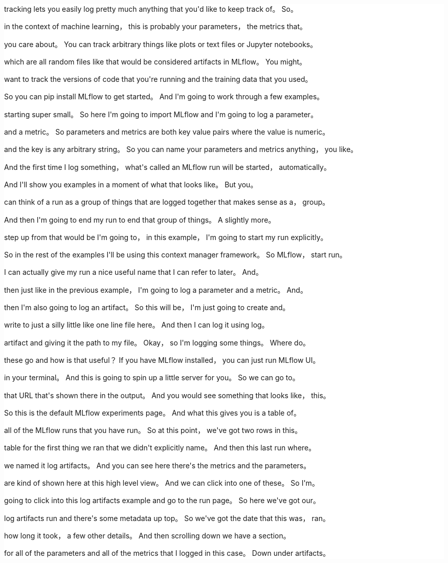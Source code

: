  tracking lets you easily log pretty much anything that you'd like to keep track of。 So。

 in the context of machine learning， this is probably your parameters， the metrics that。

 you care about。 You can track arbitrary things like plots or text files or Jupyter notebooks。

 which are all random files like that would be considered artifacts in MLflow。 You might。

 want to track the versions of code that you're running and the training data that you used。

 So you can pip install MLflow to get started。 And I'm going to work through a few examples。

 starting super small。 So here I'm going to import MLflow and I'm going to log a parameter。

 and a metric。 So parameters and metrics are both key value pairs where the value is numeric。

 and the key is any arbitrary string。 So you can name your parameters and metrics anything， you like。

 And the first time I log something， what's called an MLflow run will be started， automatically。

 And I'll show you examples in a moment of what that looks like。 But you。

 can think of a run as a group of things that are logged together that makes sense as a， group。

 And then I'm going to end my run to end that group of things。 A slightly more。

 step up from that would be I'm going to， in this example， I'm going to start my run explicitly。

 So in the rest of the examples I'll be using this context manager framework。 So MLflow， start run。

 I can actually give my run a nice useful name that I can refer to later。 And。

 then just like in the previous example， I'm going to log a parameter and a metric。 And。

 then I'm also going to log an artifact。 So this will be， I'm just going to create and。

 write to just a silly little like one line file here。 And then I can log it using log。

 artifact and giving it the path to my file。 Okay， so I'm logging some things。 Where do。

 these go and how is that useful？ If you have MLflow installed， you can just run MLflow UI。

 in your terminal。 And this is going to spin up a little server for you。 So we can go to。

 that URL that's shown there in the output。 And you would see something that looks like， this。

 So this is the default MLflow experiments page。 And what this gives you is a table of。

 all of the MLflow runs that you have run。 So at this point， we've got two rows in this。

 table for the first thing we ran that we didn't explicitly name。 And then this last run where。

 we named it log artifacts。 And you can see here there's the metrics and the parameters。

 are kind of shown here at this high level view。 And we can click into one of these。 So I'm。

 going to click into this log artifacts example and go to the run page。 So here we've got our。

 log artifacts run and there's some metadata up top。 So we've got the date that this was， ran。

 how long it took， a few other details。 And then scrolling down we have a section。

 for all of the parameters and all of the metrics that I logged in this case。 Down under artifacts。
